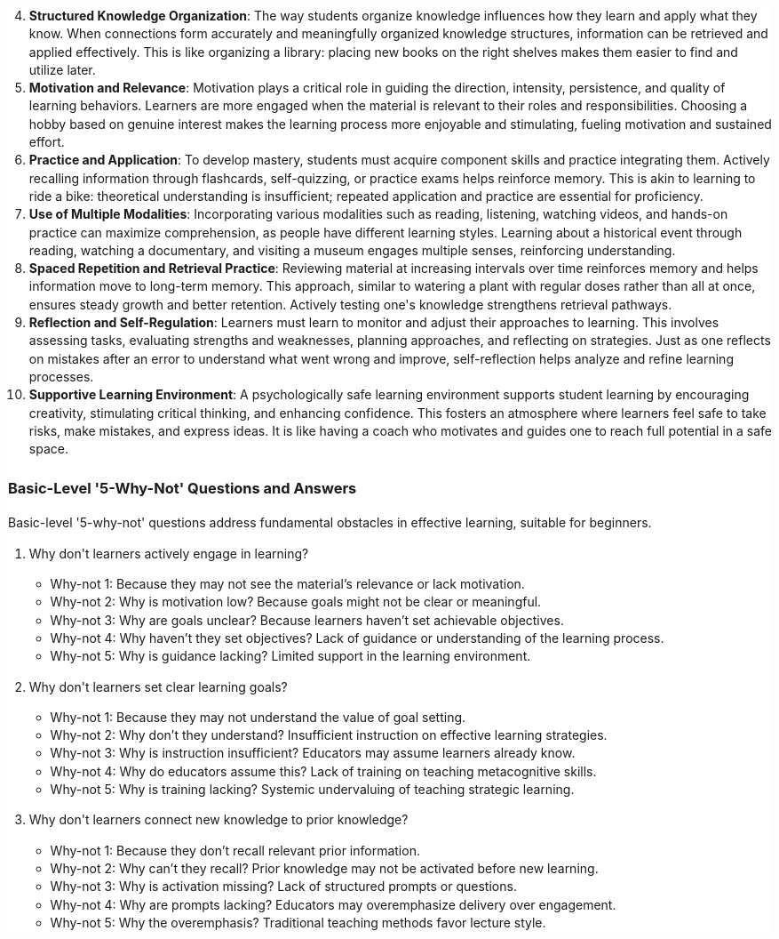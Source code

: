 4.  **Structured Knowledge Organization**: The way students organize knowledge influences how they learn and apply what they know. When connections form accurately and meaningfully organized knowledge structures, information can be retrieved and applied effectively. This is like organizing a library: placing new books on the right shelves makes them easier to find and utilize later.
5.  **Motivation and Relevance**: Motivation plays a critical role in guiding the direction, intensity, persistence, and quality of learning behaviors. Learners are more engaged when the material is relevant to their roles and responsibilities. Choosing a hobby based on genuine interest makes the learning process more enjoyable and stimulating, fueling motivation and sustained effort.
6.  **Practice and Application**: To develop mastery, students must acquire component skills and practice integrating them. Actively recalling information through flashcards, self-quizzing, or practice exams helps reinforce memory. This is akin to learning to ride a bike: theoretical understanding is insufficient; repeated application and practice are essential for proficiency.
7.  **Use of Multiple Modalities**: Incorporating various modalities such as reading, listening, watching videos, and hands-on practice can maximize comprehension, as people have different learning styles. Learning about a historical event through reading, watching a documentary, and visiting a museum engages multiple senses, reinforcing understanding.
8.  **Spaced Repetition and Retrieval Practice**: Reviewing material at increasing intervals over time reinforces memory and helps information move to long-term memory. This approach, similar to watering a plant with regular doses rather than all at once, ensures steady growth and better retention. Actively testing one's knowledge strengthens retrieval pathways.
9.  **Reflection and Self-Regulation**: Learners must learn to monitor and adjust their approaches to learning. This involves assessing tasks, evaluating strengths and weaknesses, planning approaches, and reflecting on strategies. Just as one reflects on mistakes after an error to understand what went wrong and improve, self-reflection helps analyze and refine learning processes.
10. **Supportive Learning Environment**: A psychologically safe learning environment supports student learning by encouraging creativity, stimulating critical thinking, and enhancing confidence. This fosters an atmosphere where learners feel safe to take risks, make mistakes, and express ideas. It is like having a coach who motivates and guides one to reach full potential in a safe space.

### Basic-Level '5-Why-Not' Questions and Answers

Basic-level '5-why-not' questions address fundamental obstacles in effective learning, suitable for beginners.

1.  Why don't learners actively engage in learning?
    *   Why-not 1: Because they may not see the material’s relevance or lack motivation.
    *   Why-not 2: Why is motivation low? Because goals might not be clear or meaningful.
    *   Why-not 3: Why are goals unclear? Because learners haven’t set achievable objectives.
    *   Why-not 4: Why haven’t they set objectives? Lack of guidance or understanding of the learning process.
    *   Why-not 5: Why is guidance lacking? Limited support in the learning environment.

2.  Why don't learners set clear learning goals?
    *   Why-not 1: Because they may not understand the value of goal setting.
    *   Why-not 2: Why don’t they understand? Insufficient instruction on effective learning strategies.
    *   Why-not 3: Why is instruction insufficient? Educators may assume learners already know.
    *   Why-not 4: Why do educators assume this? Lack of training on teaching metacognitive skills.
    *   Why-not 5: Why is training lacking? Systemic undervaluing of teaching strategic learning.

3.  Why don't learners connect new knowledge to prior knowledge?
    *   Why-not 1: Because they don’t recall relevant prior information.
    *   Why-not 2: Why can’t they recall? Prior knowledge may not be activated before new learning.
    *   Why-not 3: Why is activation missing? Lack of structured prompts or questions.
    *   Why-not 4: Why are prompts lacking? Educators may overemphasize delivery over engagement.
    *   Why-not 5: Why the overemphasis? Traditional teaching methods favor lecture style.
